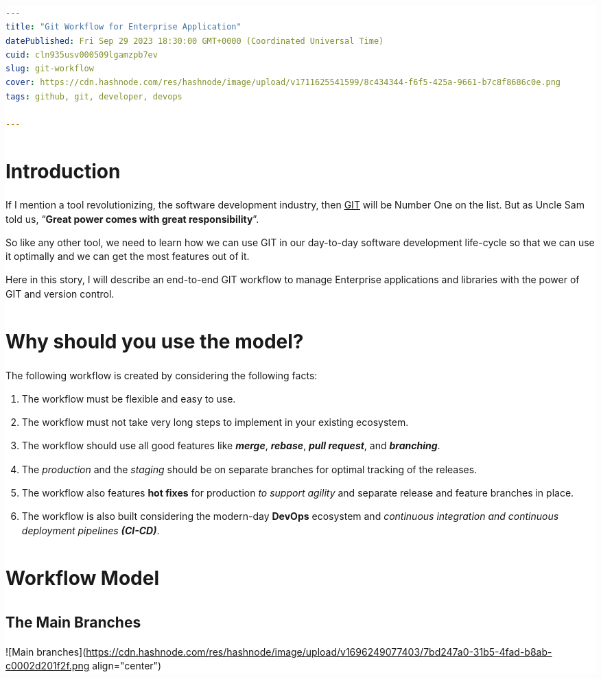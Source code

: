 ```yaml
---
title: "Git Workflow for Enterprise Application"
datePublished: Fri Sep 29 2023 18:30:00 GMT+0000 (Coordinated Universal Time)
cuid: cln935usv000509lgamzpb7ev
slug: git-workflow
cover: https://cdn.hashnode.com/res/hashnode/image/upload/v1711625541599/8c434344-f6f5-425a-9661-b7c8f8686c0e.png
tags: github, git, developer, devops

---
```


# Introduction

If I mention a tool revolutionizing, the software development industry, then [GIT](https://git-scm.com/) will be Number One on the list. But as Uncle Sam told us, “**Great power comes with great responsibility**”.

So like any other tool, we need to learn how we can use GIT in our day-to-day software development life-cycle so that we can use it optimally and we can get the most features out of it.

Here in this story, I will describe an end-to-end GIT workflow to manage Enterprise applications and libraries with the power of GIT and version control.

# Why should you use the model?

The following workflow is created by considering the following facts:

1. The workflow must be flexible and easy to use.
    
2. The workflow must not take very long steps to implement in your existing ecosystem.
    
3. The workflow should use all good features like ***merge***, ***rebase***, ***pull request***, and ***branching***.
    
4. The *production* and the *staging* should be on separate branches for optimal tracking of the releases.
    
5. The workflow also features **hot fixes** for production *to support agility* and separate release and feature branches in place.
    
6. The workflow is also built considering the modern-day **DevOps** ecosystem and *continuous integration and continuous deployment pipelines* ***(CI-CD)***.
    

# Workflow Model

## The Main Branches

![Main branches](https://cdn.hashnode.com/res/hashnode/image/upload/v1696249077403/7bd247a0-31b5-4fad-b8ab-c0002d201f2f.png align="center")
